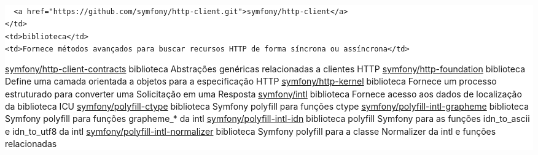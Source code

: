       <a href="https://github.com/symfony/http-client.git">symfony/http-client</a>
    </td>
    <td>biblioteca</td>
    <td>Fornece métodos avançados para buscar recursos HTTP de forma síncrona ou assíncrona</td>
  </tr>
  <tr>
    <td>
      <a href="https://github.com/symfony/http-client-contracts.git">symfony/http-client-contracts</a>
    </td>
    <td>biblioteca</td>
    <td>Abstrações genéricas relacionadas a clientes HTTP</td>
  </tr>
  <tr>
    <td>
      <a href="https://github.com/symfony/http-foundation.git">symfony/http-foundation</a>
    </td>
    <td>biblioteca</td>
    <td>Define uma camada orientada a objetos para a especificação HTTP</td>
  </tr>
  <tr>
    <td>
      <a href="https://github.com/symfony/http-kernel.git">symfony/http-kernel</a>
    </td>
    <td>biblioteca</td>
    <td>Fornece um processo estruturado para converter uma Solicitação em uma Resposta</td>
  </tr>
  <tr>
    <td>
      <a href="https://github.com/symfony/intl.git">symfony/intl</a>
    </td>
    <td>biblioteca</td>
    <td>Fornece acesso aos dados de localização da biblioteca ICU</td>
  </tr>
  <tr>
    <td>
      <a href="https://github.com/symfony/polyfill-ctype.git">symfony/polyfill-ctype</a>
    </td>
    <td>biblioteca</td>
    <td>Symfony polyfill para funções ctype</td>
  </tr>
  <tr>
    <td>
      <a href="https://github.com/symfony/polyfill-intl-grapheme.git">symfony/polyfill-intl-grapheme</a>
    </td>
    <td>biblioteca</td>
    <td>Symfony polyfill para funções grapheme_* da intl</td>
  </tr>
  <tr>
    <td>
      <a href="https://github.com/symfony/polyfill-intl-idn.git">symfony/polyfill-intl-idn</a>
    </td>
    <td>biblioteca</td>
    <td>polyfill Symfony para as funções idn_to_ascii e idn_to_utf8 da intl</td>
  </tr>
  <tr>
    <td>
      <a href="https://github.com/symfony/polyfill-intl-normalizer.git">symfony/polyfill-intl-normalizer</a>
    </td>
    <td>biblioteca</td>
    <td>Symfony polyfill para a classe Normalizer da intl e funções relacionadas</td>
  </tr>
  <tr>
    <td>